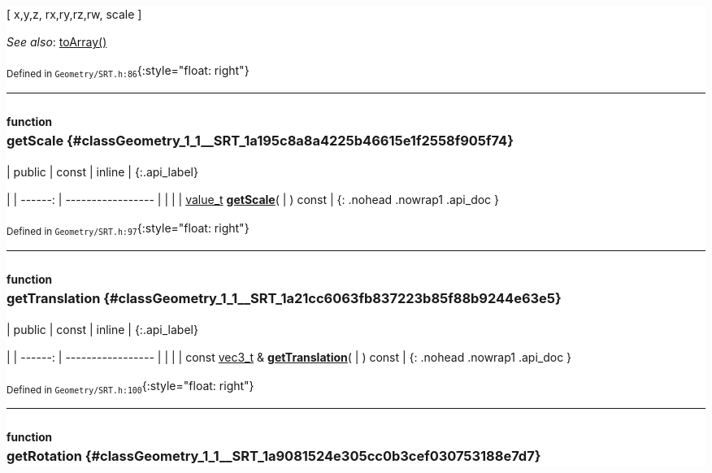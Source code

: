 
[ x,y,z, rx,ry,rz,rw, scale ]

*See also*:  [toArray()](classGeometry_1_1%5F%5FSRT#classGeometry_1_1%5F%5FSRT_1a91239a7e0fb755837c291ba82dd4dba6) 





<sub>Defined in `Geometry/SRT.h:86`</sub>{:style="float: right"}

-------------------------------------------------------------------

### <small>function</small><br/> getScale {#classGeometry_1_1__SRT_1a195c8a8a4225b46615e1f2558f905f74}

| public | const | inline |
{:.api_label}

|
| ------: | ----------------- |
|  |
| [value_t](classGeometry_1_1%5F%5FSRT#classGeometry_1_1%5F%5FSRT_1ab9028364740d9eda47ada549f822358f) **[getScale](#classGeometry_1_1%5F%5FSRT_1a195c8a8a4225b46615e1f2558f905f74)**( |  ) const |
{: .nohead .nowrap1 .api_doc }





<sub>Defined in `Geometry/SRT.h:97`</sub>{:style="float: right"}

-------------------------------------------------------------------

### <small>function</small><br/> getTranslation {#classGeometry_1_1__SRT_1a21cc6063fb837223b85f88b9244e63e5}

| public | const | inline |
{:.api_label}

|
| ------: | ----------------- |
|  |
| const [vec3_t](classGeometry_1_1%5F%5FSRT#classGeometry_1_1%5F%5FSRT_1ada7e8fb80703e4b9ba603a92f84ad9f1) & **[getTranslation](#classGeometry_1_1%5F%5FSRT_1a21cc6063fb837223b85f88b9244e63e5)**( |  ) const |
{: .nohead .nowrap1 .api_doc }





<sub>Defined in `Geometry/SRT.h:100`</sub>{:style="float: right"}

-------------------------------------------------------------------

### <small>function</small><br/> getRotation {#classGeometry_1_1__SRT_1a9081524e305cc0b3cef030753188e7d7}
